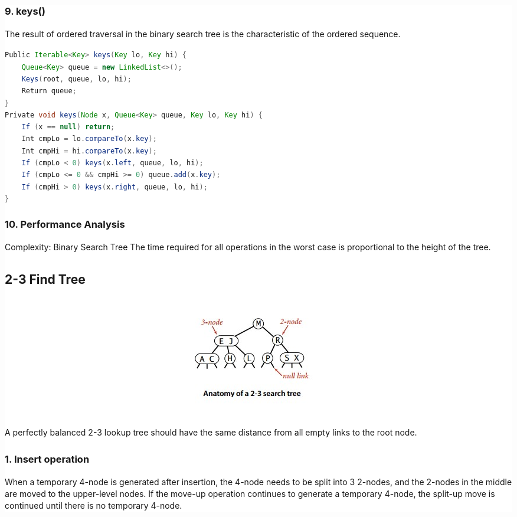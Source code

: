 ### 9. keys()

The result of ordered traversal in the binary search tree is the characteristic of the ordered sequence.

```java
Public Iterable<Key> keys(Key lo, Key hi) {
    Queue<Key> queue = new LinkedList<>();
    Keys(root, queue, lo, hi);
    Return queue;
}
Private void keys(Node x, Queue<Key> queue, Key lo, Key hi) {
    If (x == null) return;
    Int cmpLo = lo.compareTo(x.key);
    Int cmpHi = hi.compareTo(x.key);
    If (cmpLo < 0) keys(x.left, queue, lo, hi);
    If (cmpLo <= 0 && cmpHi >= 0) queue.add(x.key);
    If (cmpHi > 0) keys(x.right, queue, lo, hi);
}
```

### 10. Performance Analysis

Complexity: Binary Search Tree The time required for all operations in the worst case is proportional to the height of the tree.

## 2-3 Find Tree

<div align="center"> <img src="../pics//2548f2ec-7b00-4ec7-b286-20fc3022e084.jpg"/> </div><br>

A perfectly balanced 2-3 lookup tree should have the same distance from all empty links to the root node.

### 1. Insert operation

When a temporary 4-node is generated after insertion, the 4-node needs to be split into 3 2-nodes, and the 2-nodes in the middle are moved to the upper-level nodes. If the move-up operation continues to generate a temporary 4-node, the split-up move is continued until there is no temporary 4-node.

